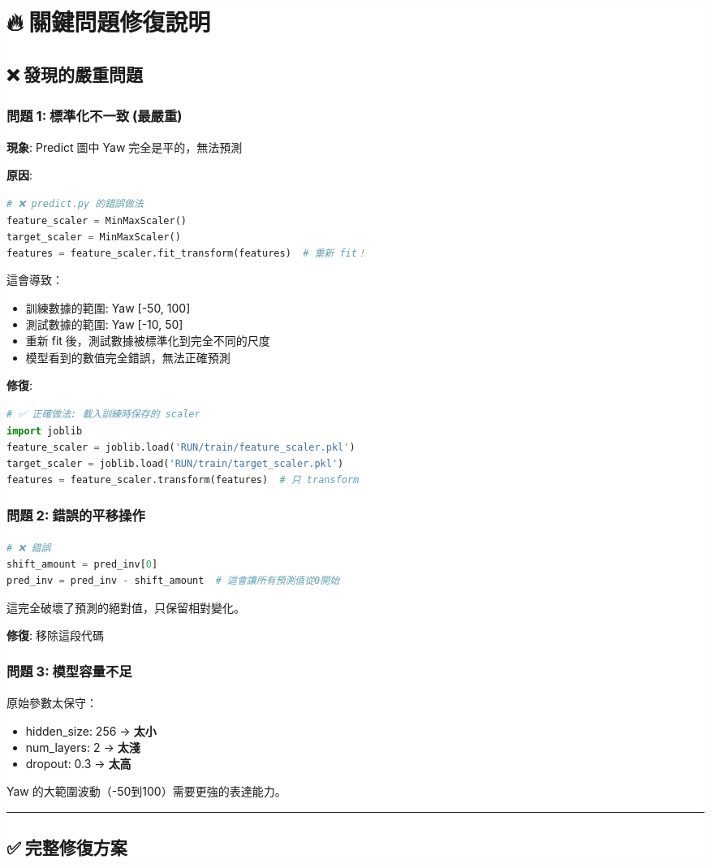 # 🔥 關鍵問題修復說明

## ❌ 發現的嚴重問題

### 問題 1: **標準化不一致** (最嚴重)
**現象**: Predict 圖中 Yaw 完全是平的，無法預測

**原因**:
```python
# ❌ predict.py 的錯誤做法
feature_scaler = MinMaxScaler()
target_scaler = MinMaxScaler()
features = feature_scaler.fit_transform(features)  # 重新 fit！
```

這會導致：
- 訓練數據的範圍: Yaw [-50, 100]
- 測試數據的範圍: Yaw [-10, 50]
- 重新 fit 後，測試數據被標準化到完全不同的尺度
- 模型看到的數值完全錯誤，無法正確預測

**修復**:
```python
# ✅ 正確做法: 載入訓練時保存的 scaler
import joblib
feature_scaler = joblib.load('RUN/train/feature_scaler.pkl')
target_scaler = joblib.load('RUN/train/target_scaler.pkl')
features = feature_scaler.transform(features)  # 只 transform
```

### 問題 2: **錯誤的平移操作**
```python
# ❌ 錯誤
shift_amount = pred_inv[0]
pred_inv = pred_inv - shift_amount  # 這會讓所有預測值從0開始
```

這完全破壞了預測的絕對值，只保留相對變化。

**修復**: 移除這段代碼

### 問題 3: **模型容量不足**
原始參數太保守：
- hidden_size: 256 → **太小**
- num_layers: 2 → **太淺**
- dropout: 0.3 → **太高**

Yaw 的大範圍波動（-50到100）需要更強的表達能力。

---

## ✅ 完整修復方案
